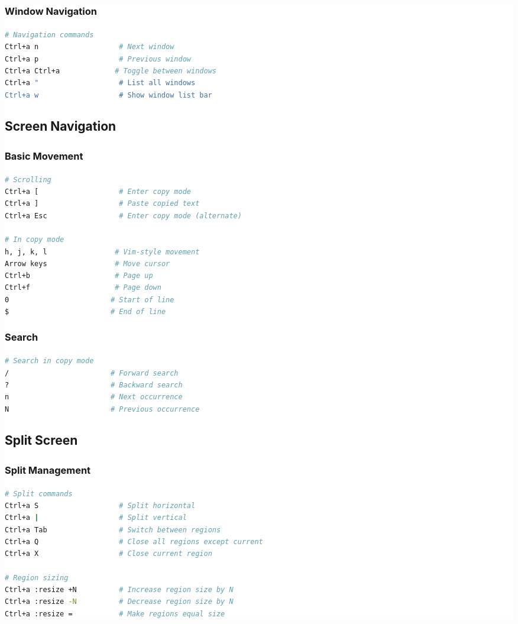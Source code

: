 ### Window Navigation
```bash
# Navigation commands
Ctrl+a n                   # Next window
Ctrl+a p                   # Previous window
Ctrl+a Ctrl+a             # Toggle between windows
Ctrl+a "                   # List all windows
Ctrl+a w                   # Show window list bar
```

## Screen Navigation

### Basic Movement
```bash
# Scrolling
Ctrl+a [                   # Enter copy mode
Ctrl+a ]                   # Paste copied text
Ctrl+a Esc                 # Enter copy mode (alternate)

# In copy mode
h, j, k, l                # Vim-style movement
Arrow keys                # Move cursor
Ctrl+b                    # Page up
Ctrl+f                    # Page down
0                        # Start of line
$                        # End of line
```

### Search
```bash
# Search in copy mode
/                        # Forward search
?                        # Backward search
n                        # Next occurrence
N                        # Previous occurrence
```

## Split Screen

### Split Management
```bash
# Split commands
Ctrl+a S                   # Split horizontal
Ctrl+a |                   # Split vertical
Ctrl+a Tab                 # Switch between regions
Ctrl+a Q                   # Close all regions except current
Ctrl+a X                   # Close current region

# Region sizing
Ctrl+a :resize +N          # Increase region size by N
Ctrl+a :resize -N          # Decrease region size by N
Ctrl+a :resize =           # Make regions equal size
```
